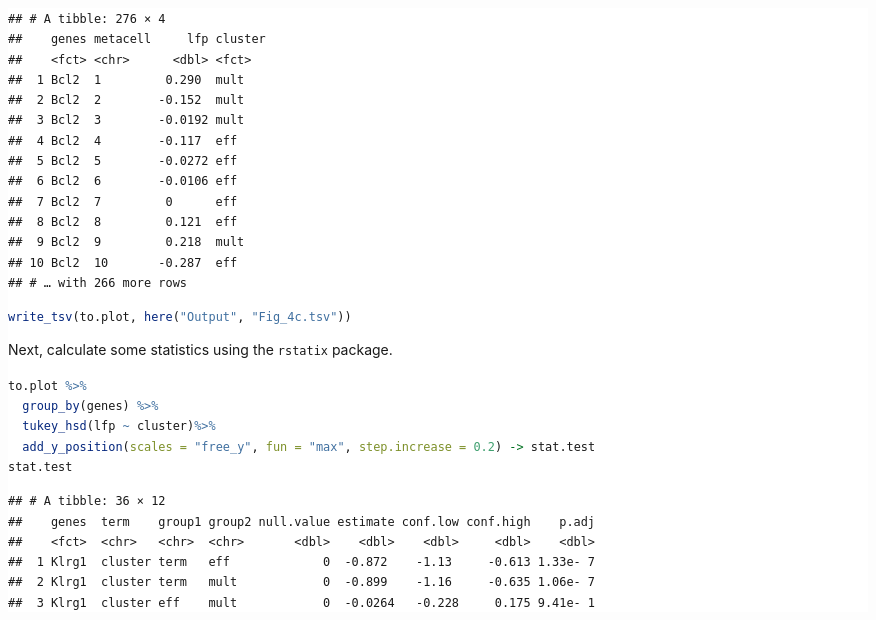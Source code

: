 ``` r
```

    ## # A tibble: 276 × 4
    ##    genes metacell     lfp cluster
    ##    <fct> <chr>      <dbl> <fct>  
    ##  1 Bcl2  1         0.290  mult   
    ##  2 Bcl2  2        -0.152  mult   
    ##  3 Bcl2  3        -0.0192 mult   
    ##  4 Bcl2  4        -0.117  eff    
    ##  5 Bcl2  5        -0.0272 eff    
    ##  6 Bcl2  6        -0.0106 eff    
    ##  7 Bcl2  7         0      eff    
    ##  8 Bcl2  8         0.121  eff    
    ##  9 Bcl2  9         0.218  mult   
    ## 10 Bcl2  10       -0.287  eff    
    ## # … with 266 more rows

``` r
write_tsv(to.plot, here("Output", "Fig_4c.tsv"))
```

Next, calculate some statistics using the `rstatix` package.

``` r
to.plot %>%
  group_by(genes) %>%
  tukey_hsd(lfp ~ cluster)%>%
  add_y_position(scales = "free_y", fun = "max", step.increase = 0.2) -> stat.test
stat.test
```

    ## # A tibble: 36 × 12
    ##    genes  term    group1 group2 null.value estimate conf.low conf.high    p.adj
    ##    <fct>  <chr>   <chr>  <chr>       <dbl>    <dbl>    <dbl>     <dbl>    <dbl>
    ##  1 Klrg1  cluster term   eff             0  -0.872    -1.13     -0.613 1.33e- 7
    ##  2 Klrg1  cluster term   mult            0  -0.899    -1.16     -0.635 1.06e- 7
    ##  3 Klrg1  cluster eff    mult            0  -0.0264   -0.228     0.175 9.41e- 1